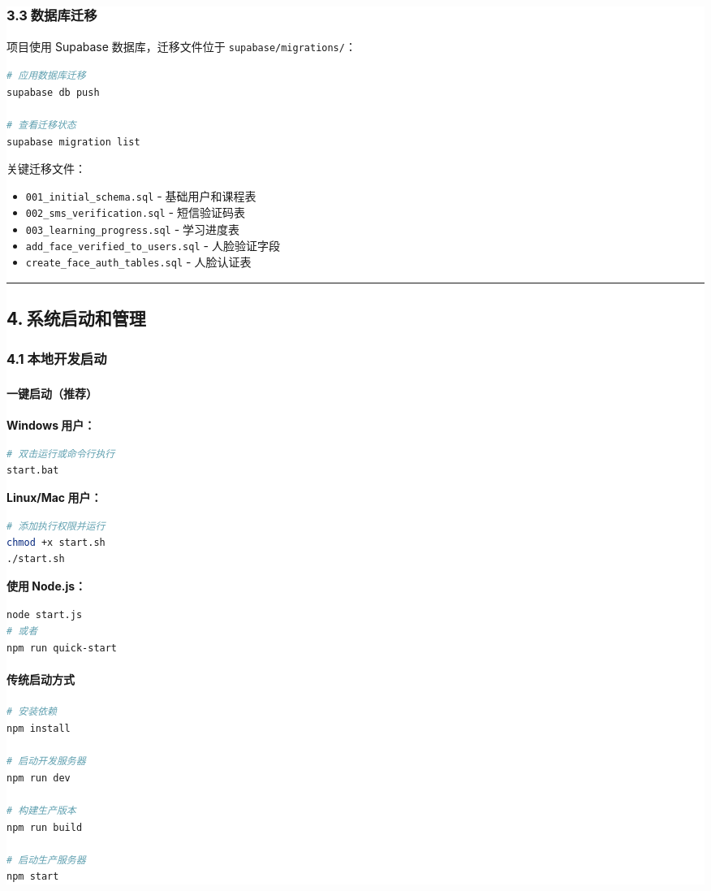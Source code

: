 ### 3.3 数据库迁移

项目使用 Supabase 数据库，迁移文件位于 `supabase/migrations/`：

```bash
# 应用数据库迁移
supabase db push

# 查看迁移状态
supabase migration list
```

关键迁移文件：
- `001_initial_schema.sql` - 基础用户和课程表
- `002_sms_verification.sql` - 短信验证码表
- `003_learning_progress.sql` - 学习进度表
- `add_face_verified_to_users.sql` - 人脸验证字段
- `create_face_auth_tables.sql` - 人脸认证表

---

## 4. 系统启动和管理

### 4.1 本地开发启动

#### 一键启动（推荐）

**Windows 用户：**
```bash
# 双击运行或命令行执行
start.bat
```

**Linux/Mac 用户：**
```bash
# 添加执行权限并运行
chmod +x start.sh
./start.sh
```

**使用 Node.js：**
```bash
node start.js
# 或者
npm run quick-start
```

#### 传统启动方式

```bash
# 安装依赖
npm install

# 启动开发服务器
npm run dev

# 构建生产版本
npm run build

# 启动生产服务器
npm start
```
